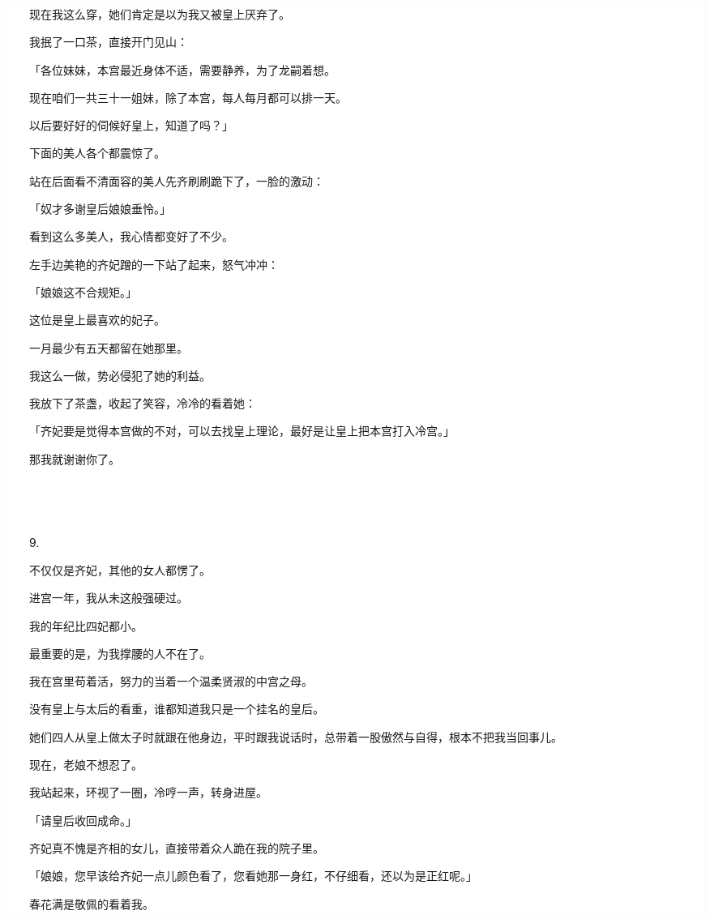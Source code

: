 &emsp;&emsp;现在我这么穿，她们肯定是以为我又被皇上厌弃了。  
  
&emsp;&emsp;我抿了一口茶，直接开门见山：  
  
&emsp;&emsp;「各位妹妹，本宫最近身体不适，需要静养，为了龙嗣着想。  
  
&emsp;&emsp;现在咱们一共三十一姐妹，除了本宫，每人每月都可以排一天。  
  
&emsp;&emsp;以后要好好的伺候好皇上，知道了吗？」  
  
&emsp;&emsp;下面的美人各个都震惊了。  
  
&emsp;&emsp;站在后面看不清面容的美人先齐刷刷跪下了，一脸的激动：  
  
&emsp;&emsp;「奴才多谢皇后娘娘垂怜。」  
  
&emsp;&emsp;看到这么多美人，我心情都变好了不少。  
  
&emsp;&emsp;左手边美艳的齐妃蹭的一下站了起来，怒气冲冲：  
  
&emsp;&emsp;「娘娘这不合规矩。」  
  
&emsp;&emsp;这位是皇上最喜欢的妃子。  
  
&emsp;&emsp;一月最少有五天都留在她那里。  
  
&emsp;&emsp;我这么一做，势必侵犯了她的利益。  
  
&emsp;&emsp;我放下了茶盏，收起了笑容，冷冷的看着她：  
  
&emsp;&emsp;「齐妃要是觉得本宫做的不对，可以去找皇上理论，最好是让皇上把本宫打入冷宫。」  
  
&emsp;&emsp;那我就谢谢你了。  
  
&emsp;&emsp;   
  
&emsp;&emsp;   
  
&emsp;&emsp;9.  
  
&emsp;&emsp;不仅仅是齐妃，其他的女人都愣了。  
  
&emsp;&emsp;进宫一年，我从未这般强硬过。  
  
&emsp;&emsp;我的年纪比四妃都小。  
  
&emsp;&emsp;最重要的是，为我撑腰的人不在了。  
  
&emsp;&emsp;我在宫里苟着活，努力的当着一个温柔贤淑的中宫之母。  
  
&emsp;&emsp;没有皇上与太后的看重，谁都知道我只是一个挂名的皇后。  
  
&emsp;&emsp;她们四人从皇上做太子时就跟在他身边，平时跟我说话时，总带着一股傲然与自得，根本不把我当回事儿。  
  
&emsp;&emsp;现在，老娘不想忍了。  
  
&emsp;&emsp;我站起来，环视了一圈，冷哼一声，转身进屋。  
  
&emsp;&emsp;「请皇后收回成命。」  
  
&emsp;&emsp;齐妃真不愧是齐相的女儿，直接带着众人跪在我的院子里。  
  
&emsp;&emsp;「娘娘，您早该给齐妃一点儿颜色看了，您看她那一身红，不仔细看，还以为是正红呢。」  
  
&emsp;&emsp;春花满是敬佩的看着我。  
  